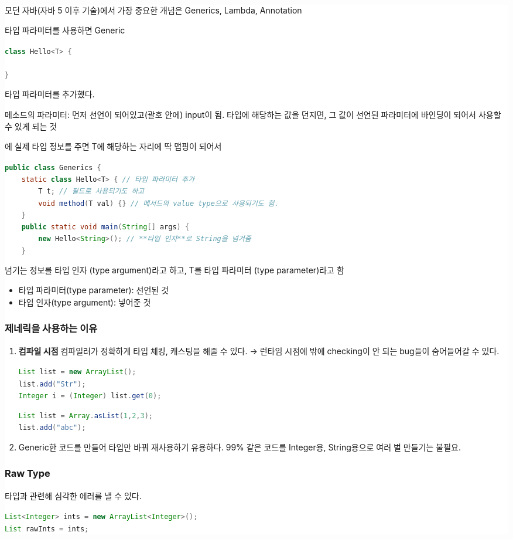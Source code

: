 모던 자바(자바 5 이후 기술)에서 가장 중요한 개념은 Generics, Lambda, Annotation

타입 파라미터를 사용하면 Generic

```java
class Hello<T> {

}
```

타입 파라미터를 추가했다.

메소드의 파라미터: 먼저 선언이 되어있고(괄호 안에) input이 됨. 
타입에 해당하는 값을 던지면, 그 값이 선언된 파라미터에 바인딩이 되어서 사용할 수 있게 되는 것

<T>에 실제 타입 정보를 주면 T에 해당하는 자리에 딱 맵핑이 되어서 

```java
public class Generics {
	static class Hello<T> { // 타입 파라미터 추가
		T t; // 필드로 사용되기도 하고
		void method(T val) {} // 메서드의 value type으로 사용되기도 함.
	}
	public static void main(String[] args) {
		new Hello<String>(); // **타입 인자**로 String을 넘겨줌
	}
```

넘기는 정보를 타입 인자 (type argument)라고 하고, T를 타입 파라미터 (type parameter)라고 함

- 타입 파라미터(type parameter): 선언된 것 <T>
- 타입 인자(type argument): 넣어준 것 <String>

### 제네릭을 사용하는 이유

1. **컴파일 시점** 컴파일러가 정확하게 타입 체킹, 캐스팅을 해줄 수 있다. 
→ 런타임 시점에 밖에 checking이 안 되는 bug들이 숨어들어갈 수 있다.

    ```java
    List list = new ArrayList();
    list.add("Str");
    Integer i = (Integer) list.get(0);
    ```

    ```java
    List list = Array.asList(1,2,3);
    list.add("abc");
    ```

2. Generic한 코드를 만들어 타입만 바꿔 재사용하기 유용하다.
99% 같은 코드를 Integer용, String용으로 여러 벌 만들기는 불필요.

### Raw Type

타입과 관련해 심각한 에러를 낼 수 있다.

```java
List<Integer> ints = new ArrayList<Integer>();
List rawInts = ints;
```
